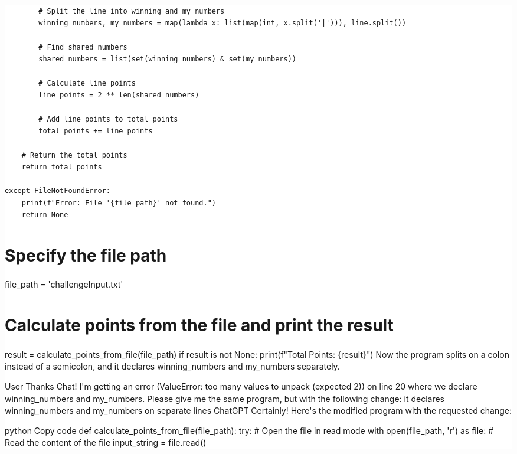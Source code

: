             # Split the line into winning and my numbers
            winning_numbers, my_numbers = map(lambda x: list(map(int, x.split('|'))), line.split())

            # Find shared numbers
            shared_numbers = list(set(winning_numbers) & set(my_numbers))

            # Calculate line points
            line_points = 2 ** len(shared_numbers)

            # Add line points to total points
            total_points += line_points

        # Return the total points
        return total_points

    except FileNotFoundError:
        print(f"Error: File '{file_path}' not found.")
        return None

# Specify the file path

file_path = 'challengeInput.txt'

# Calculate points from the file and print the result

result = calculate_points_from_file(file_path)
if result is not None:
print(f"Total Points: {result}")
Now the program splits on a colon instead of a semicolon, and it declares winning_numbers and my_numbers separately.

User
Thanks Chat! I'm getting an error (ValueError: too many values to unpack (expected 2)) on line 20 where we declare winning_numbers and my_numbers. Please give me the same program, but with the following change: it declares winning_numbers and my_numbers on separate lines
ChatGPT
Certainly! Here's the modified program with the requested change:

python
Copy code
def calculate_points_from_file(file_path):
try: # Open the file in read mode
with open(file_path, 'r') as file: # Read the content of the file
input_string = file.read()
